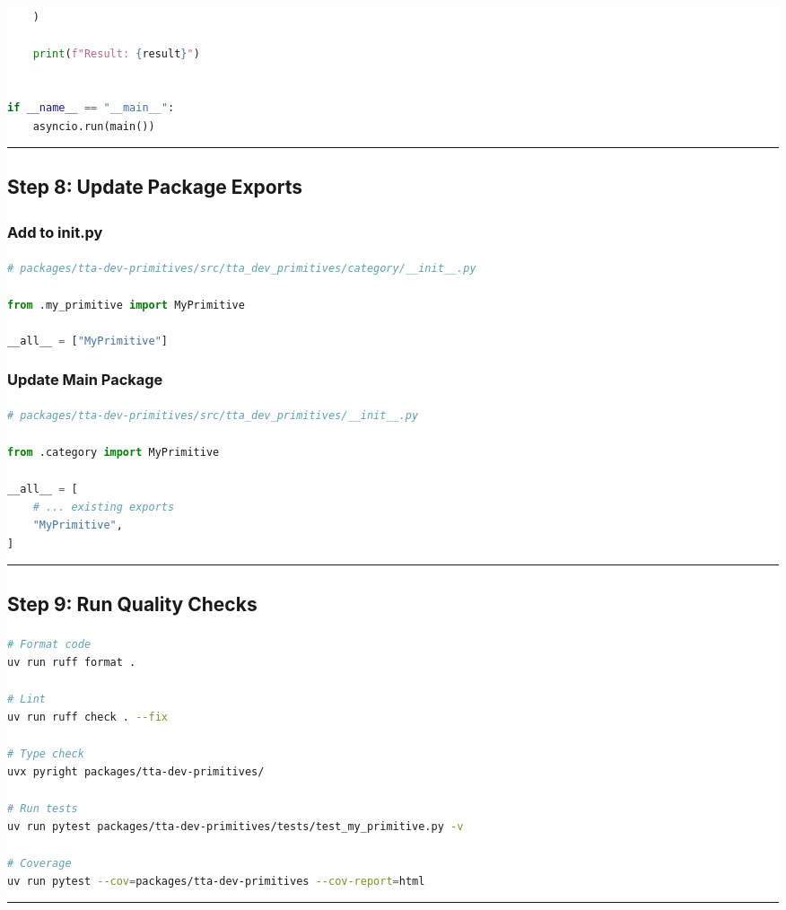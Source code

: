 ```python
    )

    print(f"Result: {result}")


if __name__ == "__main__":
    asyncio.run(main())
```

---

## Step 8: Update Package Exports

### Add to __init__.py

```python
# packages/tta-dev-primitives/src/tta_dev_primitives/category/__init__.py

from .my_primitive import MyPrimitive

__all__ = ["MyPrimitive"]
```

### Update Main Package

```python
# packages/tta-dev-primitives/src/tta_dev_primitives/__init__.py

from .category import MyPrimitive

__all__ = [
    # ... existing exports
    "MyPrimitive",
]
```

---

## Step 9: Run Quality Checks

```bash
# Format code
uv run ruff format .

# Lint
uv run ruff check . --fix

# Type check
uvx pyright packages/tta-dev-primitives/

# Run tests
uv run pytest packages/tta-dev-primitives/tests/test_my_primitive.py -v

# Coverage
uv run pytest --cov=packages/tta-dev-primitives --cov-report=html
```

---